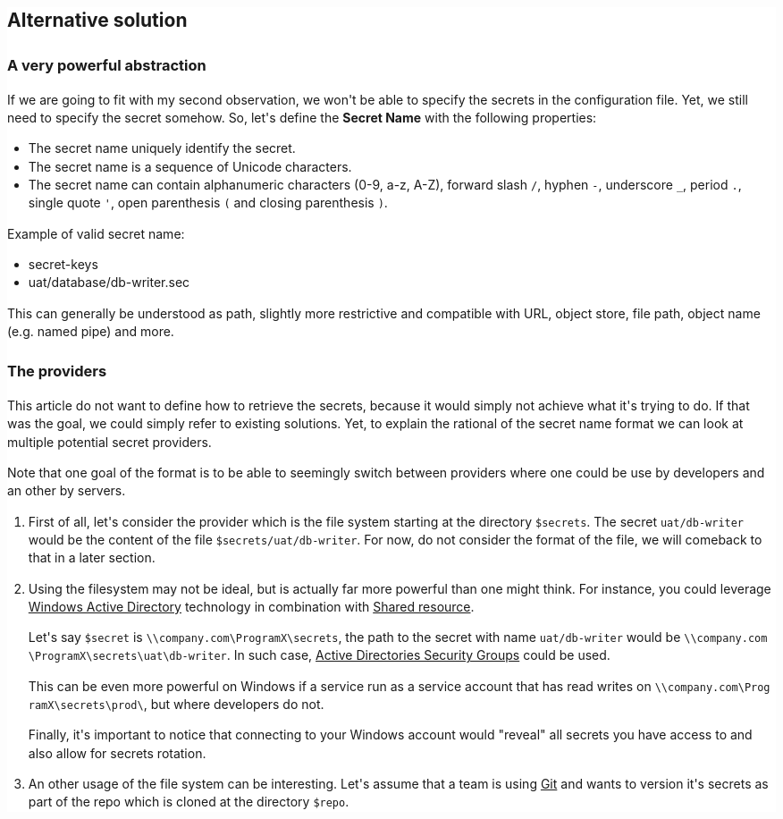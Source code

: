 ## Alternative solution

### A very powerful abstraction
If we are going to fit with my second observation, we won't be able to specify
the secrets in the configuration file. Yet, we still need to specify the secret
somehow. So, let's define the **Secret Name** with the following properties:
* The secret name uniquely identify the secret.
* The secret name is a sequence of Unicode characters.
* The secret name can contain alphanumeric characters (0-9, a-z, A-Z), forward
  slash `/`, hyphen `-`, underscore `_`, period `.`, single quote `'`, open
  parenthesis `(` and closing parenthesis `)`.

Example of valid secret name:
* secret-keys
* uat/database/db-writer.sec

This can generally be understood as path, slightly more restrictive and
compatible with URL, object store, file path, object name (e.g. named pipe)
and more.

### The providers
This article do not want to define how to retrieve the secrets, because it would
simply not achieve what it's trying to do. If that was the goal, we could simply
refer to existing solutions. Yet, to explain the rational of the secret name
format we can look at multiple potential secret providers.

Note that one goal of the format is to be able to seemingly switch between
providers where one could be use by developers and an other by servers.

1. First of all, let's consider the provider which is the file system starting
   at the directory `$secrets`. The secret `uat/db-writer` would be the content
   of the file `$secrets/uat/db-writer`. For now, do not consider the format of
   the file, we will comeback to that in a later section.

2. Using the filesystem may not be ideal, but is actually far more powerful than
   one might think. For instance, you could leverage [Windows Active Directory](https://en.wikipedia.org/wiki/Active_Directory)
   technology in combination with [Shared resource](https://en.wikipedia.org/wiki/Shared_resource).

   Let's say `$secret` is `\\company.com\ProgramX\secrets`, the path to the
   secret with name `uat/db-writer` would be `\\company.com\ProgramX\secrets\uat\db-writer`.
   In such case, [Active Directories Security Groups](https://docs.microsoft.com/en-us/windows/security/identity-protection/access-control/active-directory-security-groups)
   could be used.

   This can be even more powerful on Windows if a service run as a service
   account that has read writes on `\\company.com\ProgramX\secrets\prod\`, but
   where developers do not.

   Finally, it's important to notice that connecting to your Windows account
   would "reveal" all secrets you have access to and also allow for secrets
   rotation.

3. An other usage of the file system can be interesting. Let's assume that a
   team is using [Git](https://git-scm.com/) and wants to version it's secrets
   as part of the repo which is cloned at the directory `$repo`.
